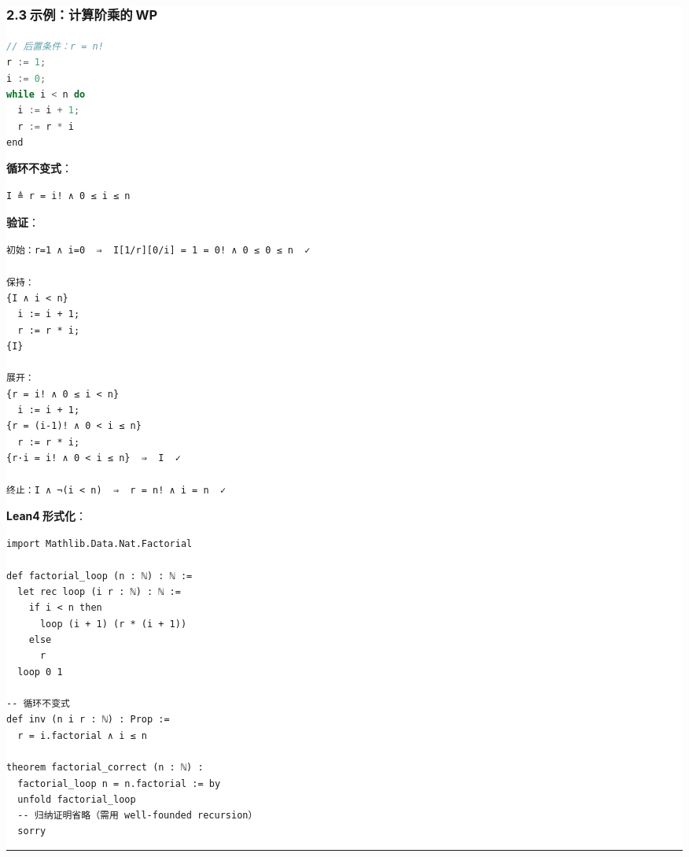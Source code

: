 ### 2.3 示例：计算阶乘的 WP

```c
// 后置条件：r = n!
r := 1;
i := 0;
while i < n do
  i := i + 1;
  r := r * i
end
```

**循环不变式**：

```text
I ≜ r = i! ∧ 0 ≤ i ≤ n
```

**验证**：

```text
初始：r=1 ∧ i=0  ⇒  I[1/r][0/i] = 1 = 0! ∧ 0 ≤ 0 ≤ n  ✓

保持：
{I ∧ i < n}
  i := i + 1;
  r := r * i;
{I}

展开：
{r = i! ∧ 0 ≤ i < n}
  i := i + 1;
{r = (i-1)! ∧ 0 < i ≤ n}
  r := r * i;
{r·i = i! ∧ 0 < i ≤ n}  ⇒  I  ✓

终止：I ∧ ¬(i < n)  ⇒  r = n! ∧ i = n  ✓
```

**Lean4 形式化**：

```lean
import Mathlib.Data.Nat.Factorial

def factorial_loop (n : ℕ) : ℕ :=
  let rec loop (i r : ℕ) : ℕ :=
    if i < n then
      loop (i + 1) (r * (i + 1))
    else
      r
  loop 0 1

-- 循环不变式
def inv (n i r : ℕ) : Prop :=
  r = i.factorial ∧ i ≤ n

theorem factorial_correct (n : ℕ) :
  factorial_loop n = n.factorial := by
  unfold factorial_loop
  -- 归纳证明省略（需用 well-founded recursion）
  sorry
```

---